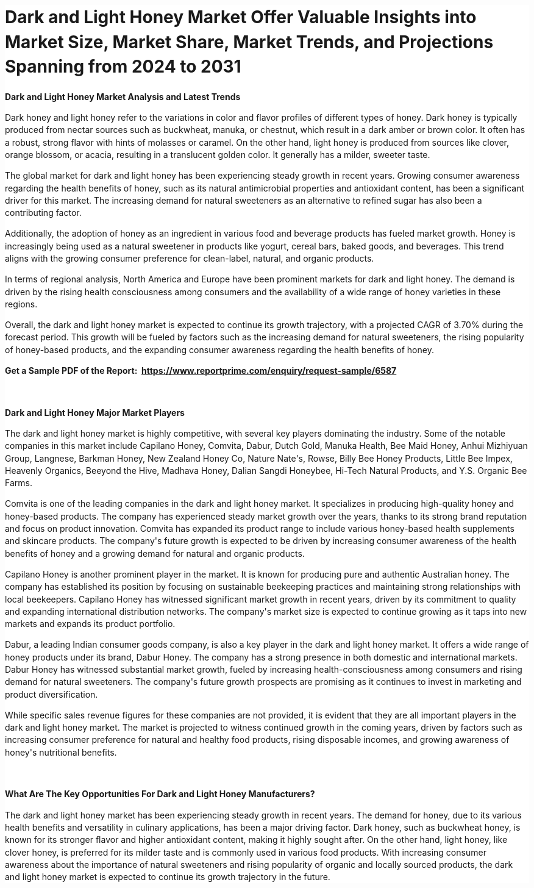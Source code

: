 <p><h1>Dark and Light Honey Market Offer Valuable Insights into Market Size, Market Share, Market Trends, and Projections Spanning from 2024 to 2031</h1></p><p><strong>Dark and Light Honey Market Analysis and Latest Trends</strong></p>
<p><p>Dark honey and light honey refer to the variations in color and flavor profiles of different types of honey. Dark honey is typically produced from nectar sources such as buckwheat, manuka, or chestnut, which result in a dark amber or brown color. It often has a robust, strong flavor with hints of molasses or caramel. On the other hand, light honey is produced from sources like clover, orange blossom, or acacia, resulting in a translucent golden color. It generally has a milder, sweeter taste.</p><p>The global market for dark and light honey has been experiencing steady growth in recent years. Growing consumer awareness regarding the health benefits of honey, such as its natural antimicrobial properties and antioxidant content, has been a significant driver for this market. The increasing demand for natural sweeteners as an alternative to refined sugar has also been a contributing factor.</p><p>Additionally, the adoption of honey as an ingredient in various food and beverage products has fueled market growth. Honey is increasingly being used as a natural sweetener in products like yogurt, cereal bars, baked goods, and beverages. This trend aligns with the growing consumer preference for clean-label, natural, and organic products.</p><p>In terms of regional analysis, North America and Europe have been prominent markets for dark and light honey. The demand is driven by the rising health consciousness among consumers and the availability of a wide range of honey varieties in these regions.</p><p>Overall, the dark and light honey market is expected to continue its growth trajectory, with a projected CAGR of 3.70% during the forecast period. This growth will be fueled by factors such as the increasing demand for natural sweeteners, the rising popularity of honey-based products, and the expanding consumer awareness regarding the health benefits of honey.</p></p>
<p><strong>Get a Sample PDF of the Report:&nbsp; <a href="https://www.reportprime.com/enquiry/request-sample/6587">https://www.reportprime.com/enquiry/request-sample/6587</a></strong></p>
<p>&nbsp;</p>
<p><strong>Dark and Light Honey Major Market Players</strong></p>
<p><p>The dark and light honey market is highly competitive, with several key players dominating the industry. Some of the notable companies in this market include Capilano Honey, Comvita, Dabur, Dutch Gold, Manuka Health, Bee Maid Honey, Anhui Mizhiyuan Group, Langnese, Barkman Honey, New Zealand Honey Co, Nature Nate's, Rowse, Billy Bee Honey Products, Little Bee Impex, Heavenly Organics, Beeyond the Hive, Madhava Honey, Dalian Sangdi Honeybee, Hi-Tech Natural Products, and Y.S. Organic Bee Farms.</p><p>Comvita is one of the leading companies in the dark and light honey market. It specializes in producing high-quality honey and honey-based products. The company has experienced steady market growth over the years, thanks to its strong brand reputation and focus on product innovation. Comvita has expanded its product range to include various honey-based health supplements and skincare products. The company's future growth is expected to be driven by increasing consumer awareness of the health benefits of honey and a growing demand for natural and organic products.</p><p>Capilano Honey is another prominent player in the market. It is known for producing pure and authentic Australian honey. The company has established its position by focusing on sustainable beekeeping practices and maintaining strong relationships with local beekeepers. Capilano Honey has witnessed significant market growth in recent years, driven by its commitment to quality and expanding international distribution networks. The company's market size is expected to continue growing as it taps into new markets and expands its product portfolio.</p><p>Dabur, a leading Indian consumer goods company, is also a key player in the dark and light honey market. It offers a wide range of honey products under its brand, Dabur Honey. The company has a strong presence in both domestic and international markets. Dabur Honey has witnessed substantial market growth, fueled by increasing health-consciousness among consumers and rising demand for natural sweeteners. The company's future growth prospects are promising as it continues to invest in marketing and product diversification.</p><p>While specific sales revenue figures for these companies are not provided, it is evident that they are all important players in the dark and light honey market. The market is projected to witness continued growth in the coming years, driven by factors such as increasing consumer preference for natural and healthy food products, rising disposable incomes, and growing awareness of honey's nutritional benefits.</p></p>
<p>&nbsp;</p>
<p><strong>What Are The Key Opportunities For Dark and Light Honey Manufacturers?</strong></p>
<p><p>The dark and light honey market has been experiencing steady growth in recent years. The demand for honey, due to its various health benefits and versatility in culinary applications, has been a major driving factor. Dark honey, such as buckwheat honey, is known for its stronger flavor and higher antioxidant content, making it highly sought after. On the other hand, light honey, like clover honey, is preferred for its milder taste and is commonly used in various food products. With increasing consumer awareness about the importance of natural sweeteners and rising popularity of organic and locally sourced products, the dark and light honey market is expected to continue its growth trajectory in the future.</p></p>